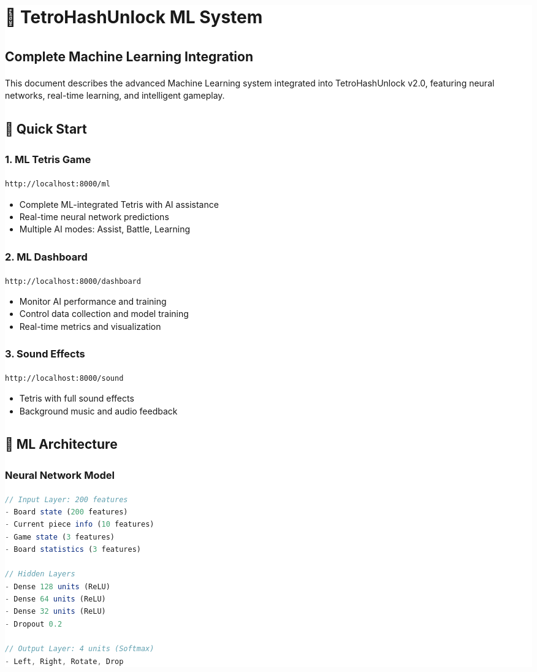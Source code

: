 # 🤖 TetroHashUnlock ML System

## Complete Machine Learning Integration

This document describes the advanced Machine Learning system integrated into TetroHashUnlock v2.0, featuring neural networks, real-time learning, and intelligent gameplay.

## 🚀 Quick Start

### 1. **ML Tetris Game**
```
http://localhost:8000/ml
```
- Complete ML-integrated Tetris with AI assistance
- Real-time neural network predictions
- Multiple AI modes: Assist, Battle, Learning

### 2. **ML Dashboard**
```
http://localhost:8000/dashboard
```
- Monitor AI performance and training
- Control data collection and model training
- Real-time metrics and visualization

### 3. **Sound Effects**
```
http://localhost:8000/sound
```
- Tetris with full sound effects
- Background music and audio feedback

## 🧠 ML Architecture

### **Neural Network Model**
```javascript
// Input Layer: 200 features
- Board state (200 features)
- Current piece info (10 features)
- Game state (3 features)
- Board statistics (3 features)

// Hidden Layers
- Dense 128 units (ReLU)
- Dense 64 units (ReLU)
- Dense 32 units (ReLU)
- Dropout 0.2

// Output Layer: 4 units (Softmax)
- Left, Right, Rotate, Drop
```

